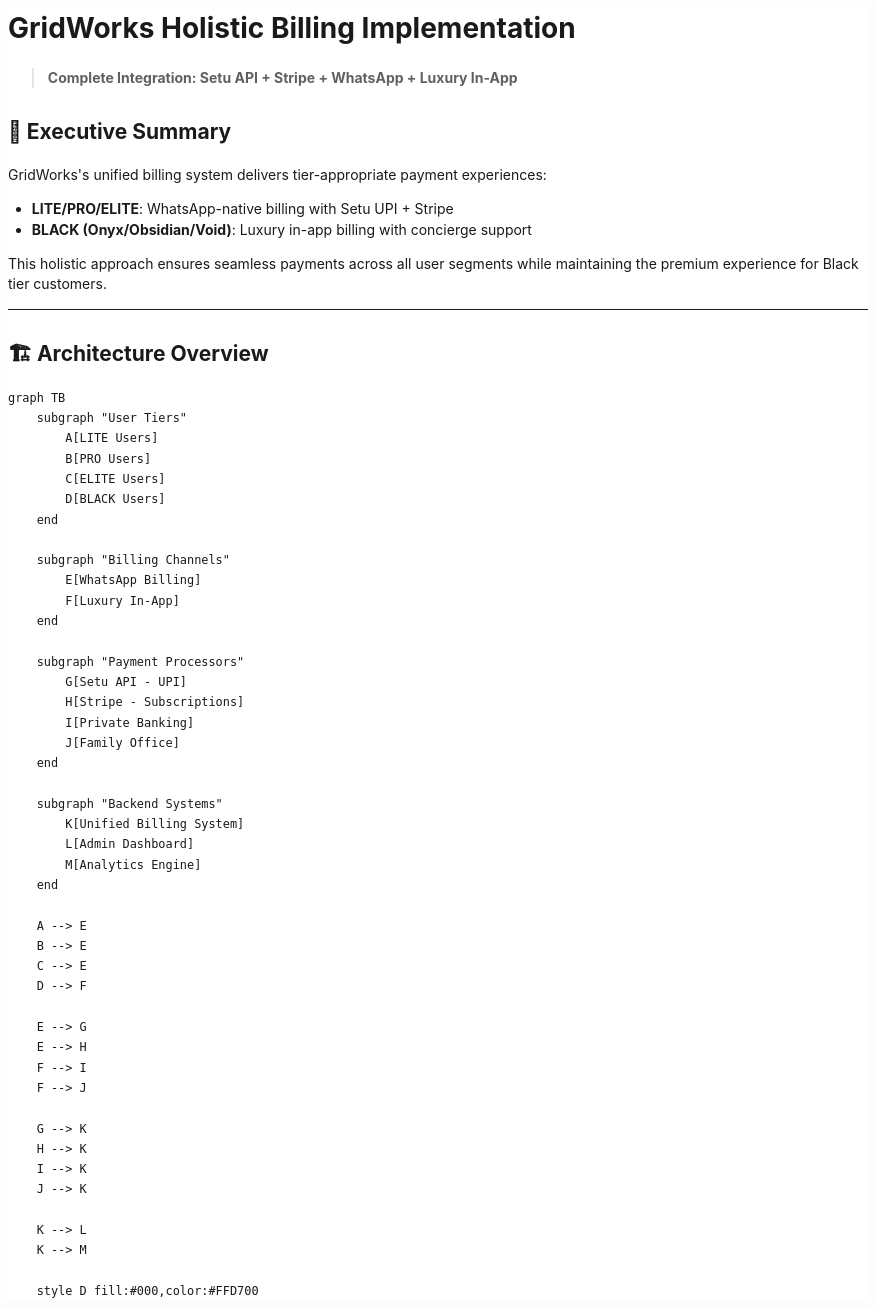 # GridWorks Holistic Billing Implementation
> **Complete Integration: Setu API + Stripe + WhatsApp + Luxury In-App**

## 🎯 Executive Summary

GridWorks's unified billing system delivers tier-appropriate payment experiences:
- **LITE/PRO/ELITE**: WhatsApp-native billing with Setu UPI + Stripe
- **BLACK (Onyx/Obsidian/Void)**: Luxury in-app billing with concierge support

This holistic approach ensures seamless payments across all user segments while maintaining the premium experience for Black tier customers.

---

## 🏗️ Architecture Overview

```mermaid
graph TB
    subgraph "User Tiers"
        A[LITE Users] 
        B[PRO Users]
        C[ELITE Users]
        D[BLACK Users]
    end
    
    subgraph "Billing Channels"
        E[WhatsApp Billing]
        F[Luxury In-App]
    end
    
    subgraph "Payment Processors"
        G[Setu API - UPI]
        H[Stripe - Subscriptions]
        I[Private Banking]
        J[Family Office]
    end
    
    subgraph "Backend Systems"
        K[Unified Billing System]
        L[Admin Dashboard]
        M[Analytics Engine]
    end
    
    A --> E
    B --> E
    C --> E
    D --> F
    
    E --> G
    E --> H
    F --> I
    F --> J
    
    G --> K
    H --> K
    I --> K
    J --> K
    
    K --> L
    K --> M
    
    style D fill:#000,color:#FFD700
```